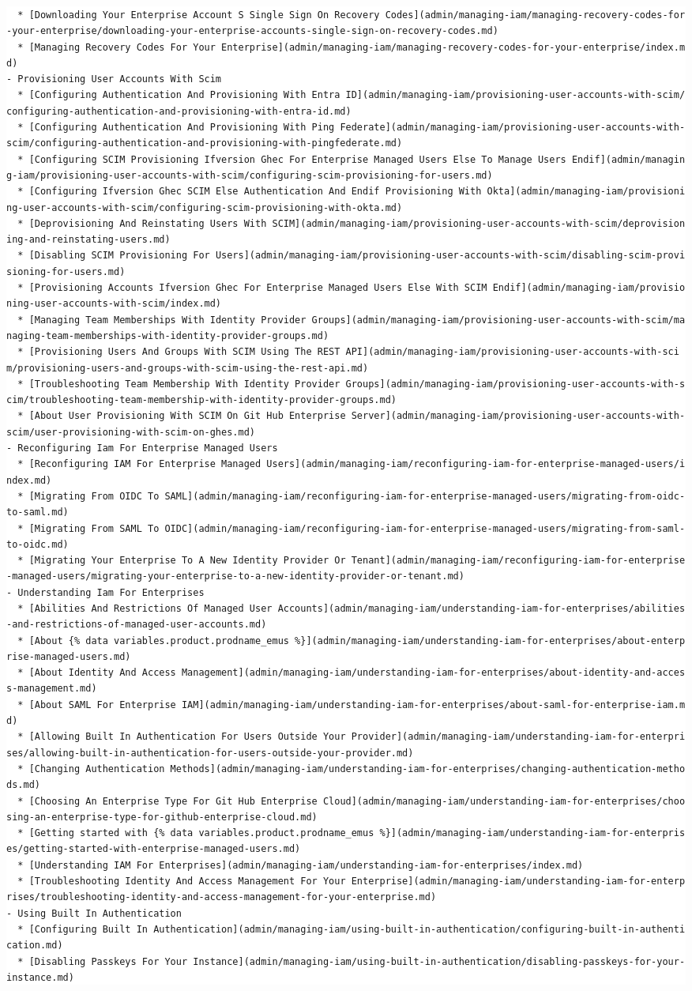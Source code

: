       * [Downloading Your Enterprise Account S Single Sign On Recovery Codes](admin/managing-iam/managing-recovery-codes-for-your-enterprise/downloading-your-enterprise-accounts-single-sign-on-recovery-codes.md)
      * [Managing Recovery Codes For Your Enterprise](admin/managing-iam/managing-recovery-codes-for-your-enterprise/index.md)
    - Provisioning User Accounts With Scim
      * [Configuring Authentication And Provisioning With Entra ID](admin/managing-iam/provisioning-user-accounts-with-scim/configuring-authentication-and-provisioning-with-entra-id.md)
      * [Configuring Authentication And Provisioning With Ping Federate](admin/managing-iam/provisioning-user-accounts-with-scim/configuring-authentication-and-provisioning-with-pingfederate.md)
      * [Configuring SCIM Provisioning Ifversion Ghec For Enterprise Managed Users Else To Manage Users Endif](admin/managing-iam/provisioning-user-accounts-with-scim/configuring-scim-provisioning-for-users.md)
      * [Configuring Ifversion Ghec SCIM Else Authentication And Endif Provisioning With Okta](admin/managing-iam/provisioning-user-accounts-with-scim/configuring-scim-provisioning-with-okta.md)
      * [Deprovisioning And Reinstating Users With SCIM](admin/managing-iam/provisioning-user-accounts-with-scim/deprovisioning-and-reinstating-users.md)
      * [Disabling SCIM Provisioning For Users](admin/managing-iam/provisioning-user-accounts-with-scim/disabling-scim-provisioning-for-users.md)
      * [Provisioning Accounts Ifversion Ghec For Enterprise Managed Users Else With SCIM Endif](admin/managing-iam/provisioning-user-accounts-with-scim/index.md)
      * [Managing Team Memberships With Identity Provider Groups](admin/managing-iam/provisioning-user-accounts-with-scim/managing-team-memberships-with-identity-provider-groups.md)
      * [Provisioning Users And Groups With SCIM Using The REST API](admin/managing-iam/provisioning-user-accounts-with-scim/provisioning-users-and-groups-with-scim-using-the-rest-api.md)
      * [Troubleshooting Team Membership With Identity Provider Groups](admin/managing-iam/provisioning-user-accounts-with-scim/troubleshooting-team-membership-with-identity-provider-groups.md)
      * [About User Provisioning With SCIM On Git Hub Enterprise Server](admin/managing-iam/provisioning-user-accounts-with-scim/user-provisioning-with-scim-on-ghes.md)
    - Reconfiguring Iam For Enterprise Managed Users
      * [Reconfiguring IAM For Enterprise Managed Users](admin/managing-iam/reconfiguring-iam-for-enterprise-managed-users/index.md)
      * [Migrating From OIDC To SAML](admin/managing-iam/reconfiguring-iam-for-enterprise-managed-users/migrating-from-oidc-to-saml.md)
      * [Migrating From SAML To OIDC](admin/managing-iam/reconfiguring-iam-for-enterprise-managed-users/migrating-from-saml-to-oidc.md)
      * [Migrating Your Enterprise To A New Identity Provider Or Tenant](admin/managing-iam/reconfiguring-iam-for-enterprise-managed-users/migrating-your-enterprise-to-a-new-identity-provider-or-tenant.md)
    - Understanding Iam For Enterprises
      * [Abilities And Restrictions Of Managed User Accounts](admin/managing-iam/understanding-iam-for-enterprises/abilities-and-restrictions-of-managed-user-accounts.md)
      * [About {% data variables.product.prodname_emus %}](admin/managing-iam/understanding-iam-for-enterprises/about-enterprise-managed-users.md)
      * [About Identity And Access Management](admin/managing-iam/understanding-iam-for-enterprises/about-identity-and-access-management.md)
      * [About SAML For Enterprise IAM](admin/managing-iam/understanding-iam-for-enterprises/about-saml-for-enterprise-iam.md)
      * [Allowing Built In Authentication For Users Outside Your Provider](admin/managing-iam/understanding-iam-for-enterprises/allowing-built-in-authentication-for-users-outside-your-provider.md)
      * [Changing Authentication Methods](admin/managing-iam/understanding-iam-for-enterprises/changing-authentication-methods.md)
      * [Choosing An Enterprise Type For Git Hub Enterprise Cloud](admin/managing-iam/understanding-iam-for-enterprises/choosing-an-enterprise-type-for-github-enterprise-cloud.md)
      * [Getting started with {% data variables.product.prodname_emus %}](admin/managing-iam/understanding-iam-for-enterprises/getting-started-with-enterprise-managed-users.md)
      * [Understanding IAM For Enterprises](admin/managing-iam/understanding-iam-for-enterprises/index.md)
      * [Troubleshooting Identity And Access Management For Your Enterprise](admin/managing-iam/understanding-iam-for-enterprises/troubleshooting-identity-and-access-management-for-your-enterprise.md)
    - Using Built In Authentication
      * [Configuring Built In Authentication](admin/managing-iam/using-built-in-authentication/configuring-built-in-authentication.md)
      * [Disabling Passkeys For Your Instance](admin/managing-iam/using-built-in-authentication/disabling-passkeys-for-your-instance.md)